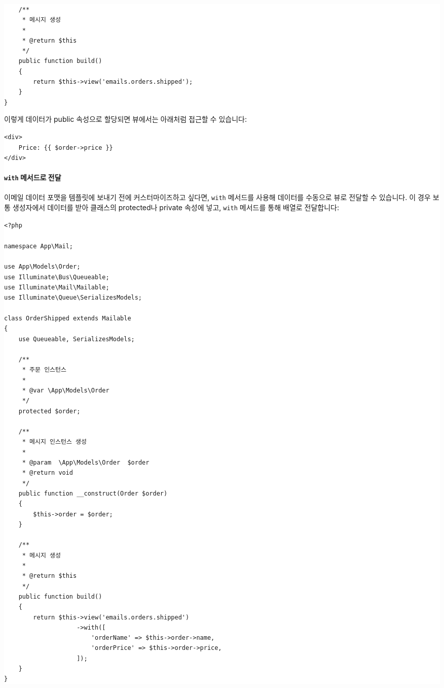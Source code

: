         /**
         * 메시지 생성
         *
         * @return $this
         */
        public function build()
        {
            return $this->view('emails.orders.shipped');
        }
    }

이렇게 데이터가 public 속성으로 할당되면 뷰에서는 아래처럼 접근할 수 있습니다:

    <div>
        Price: {{ $order->price }}
    </div>

<a name="via-the-with-method"></a>
#### `with` 메서드로 전달

이메일 데이터 포맷을 템플릿에 보내기 전에 커스터마이즈하고 싶다면, `with` 메서드를 사용해 데이터를 수동으로 뷰로 전달할 수 있습니다. 이 경우 보통 생성자에서 데이터를 받아 클래스의 protected나 private 속성에 넣고, `with` 메서드를 통해 배열로 전달합니다:

    <?php

    namespace App\Mail;

    use App\Models\Order;
    use Illuminate\Bus\Queueable;
    use Illuminate\Mail\Mailable;
    use Illuminate\Queue\SerializesModels;

    class OrderShipped extends Mailable
    {
        use Queueable, SerializesModels;

        /**
         * 주문 인스턴스
         *
         * @var \App\Models\Order
         */
        protected $order;

        /**
         * 메시지 인스턴스 생성
         *
         * @param  \App\Models\Order  $order
         * @return void
         */
        public function __construct(Order $order)
        {
            $this->order = $order;
        }

        /**
         * 메시지 생성
         *
         * @return $this
         */
        public function build()
        {
            return $this->view('emails.orders.shipped')
                        ->with([
                            'orderName' => $this->order->name,
                            'orderPrice' => $this->order->price,
                        ]);
        }
    }
